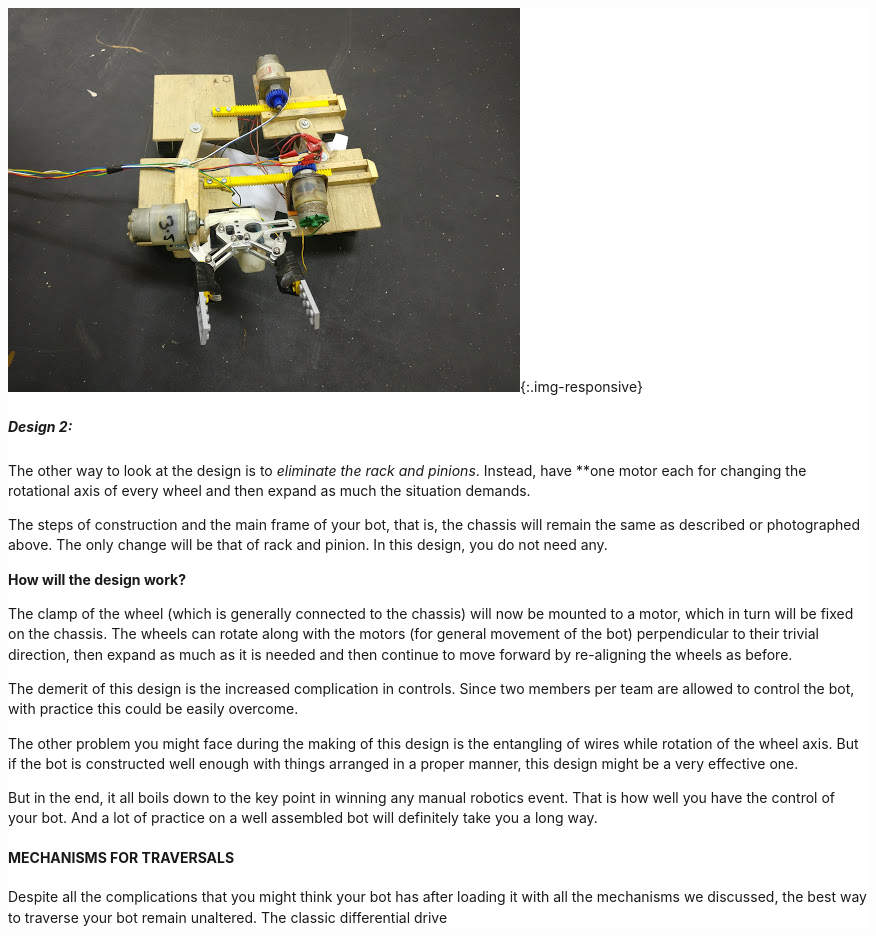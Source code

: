 ![](/img/tutorial/events/poles-apart/image_2.png){:.img-responsive}

##### Design 2:

The other way to look at the design is to *eliminate the rack and pinions*. Instead, have **one motor each for changing the rotational axis of every wheel and then expand as much the situation demands. 

The steps of construction and the main frame of your bot, that is, the chassis will remain the same as described or photographed above. The only change will be that of rack and pinion. In this design, you do not need any.

**How will the design work?**

The clamp of the wheel (which is generally connected to the chassis) will now be mounted to a motor, which in turn will be fixed on the chassis. The wheels can rotate along with the motors (for general movement of the bot) perpendicular to their trivial direction, then expand as much as it is needed and then continue to move forward by re-aligning the wheels as before.

The demerit of this design is the increased complication in controls. Since two members per team are allowed to control the bot, with practice this could be easily overcome.

The other problem you might face during the making of this design is the entangling of wires while rotation of the wheel axis. But if the bot is constructed well enough with things arranged in a proper manner, this design might be a very effective one.

But in the end, it all boils down to the key point in winning any manual robotics event. That is how well you have the control of your bot. And a lot of practice on a well assembled bot will definitely take you a long way.

#### MECHANISMS FOR TRAVERSALS

Despite all the complications that you might think your bot has after loading it with all the mechanisms we discussed, the best way to traverse your bot remain unaltered. The classic differential drive
